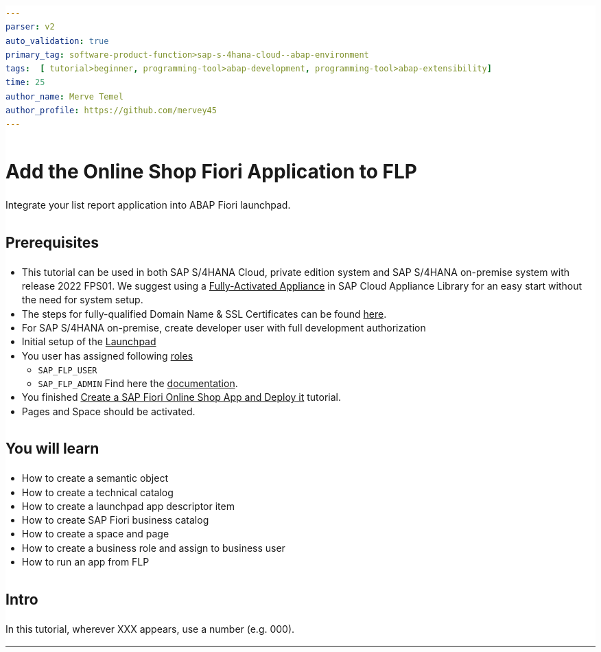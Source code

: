 ```yaml
---
parser: v2
auto_validation: true
primary_tag: software-product-function>sap-s-4hana-cloud--abap-environment
tags:  [ tutorial>beginner, programming-tool>abap-development, programming-tool>abap-extensibility]
time: 25
author_name: Merve Temel
author_profile: https://github.com/mervey45
--- 
```

 
# Add the Online Shop Fiori Application to FLP  
 Integrate your list report application into ABAP Fiori launchpad.

## Prerequisites  
- This tutorial can be used in both SAP S/4HANA Cloud, private edition system and SAP S/4HANA on-premise system with release 2022 FPS01. We suggest using a [Fully-Activated Appliance](https://blogs.sap.com/2018/12/12/sap-s4hana-fully-activated-appliance-create-your-sap-s4hana-1809-system-in-a-fraction-of-the-usual-setup-time/) in SAP Cloud Appliance Library for an easy start without the need for system setup.
- The steps for fully-qualified Domain Name & SSL Certificates can be found [here](https://www.sap.com/documents/2020/06/109b1be0-9e7d-0010-87a3-c30de2ffd8ff.html).
- For SAP S/4HANA on-premise, create developer user with full development authorization 
- Initial setup of the [Launchpad](https://help.sap.com/docs/ABAP_PLATFORM_NEW/a7b390faab1140c087b8926571e942b7/b52e74afea0c4aeb8b642b8e6ba8911f.html?version=202210.002)
- You user has assigned following [roles](https://help.sap.com/docs/ABAP_PLATFORM_NEW/a7b390faab1140c087b8926571e942b7/85be3fff35604fa09a1668dd97ef4407.html?locale=en-US&q=SAP_FLP_USER)
    - `SAP_FLP_USER`
    - `SAP_FLP_ADMIN`
  Find here the [documentation](https://help.sap.com/docs/ABAP_PLATFORM_NEW/a7b390faab1140c087b8926571e942b7/445570c460b24244bbacd962fe731326.html?version=202210.002).
- You finished [Create a SAP Fiori Online Shop App and Deploy it](abap-s4hanacloud-purchasereq-deploy-ui) tutorial.
- Pages and Space should be activated.

## You will learn  
- How to create a semantic object
- How to create a technical catalog 
- How to create a launchpad app descriptor item  
- How to create SAP Fiori business catalog
- How to create a space and page 
- How to create a business role and assign to business user 
- How to run an app from FLP


## Intro
In this tutorial, wherever XXX appears, use a number (e.g. 000).

---
